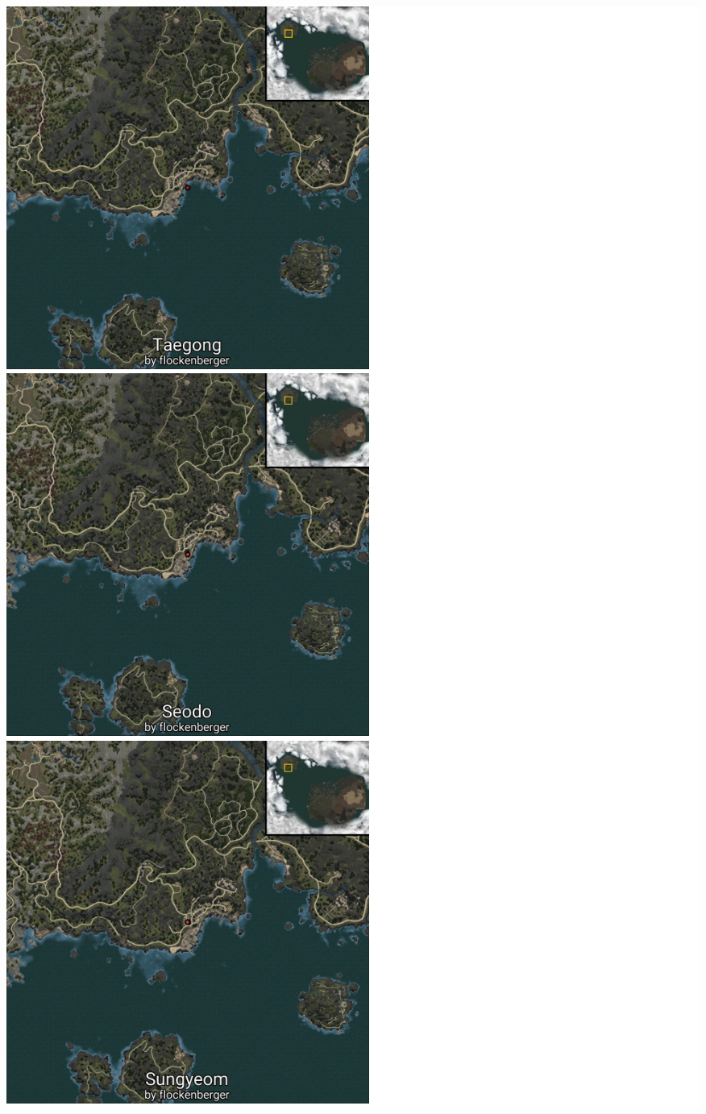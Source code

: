 <img src="./People of Moodle_Taegong_Preview.webp" width="450"/> <img src="./People of Moodle_Seodo_Preview.webp" width="450"/> <img src="./People of Moodle_Sungyeom_Preview.webp" width="450"/>